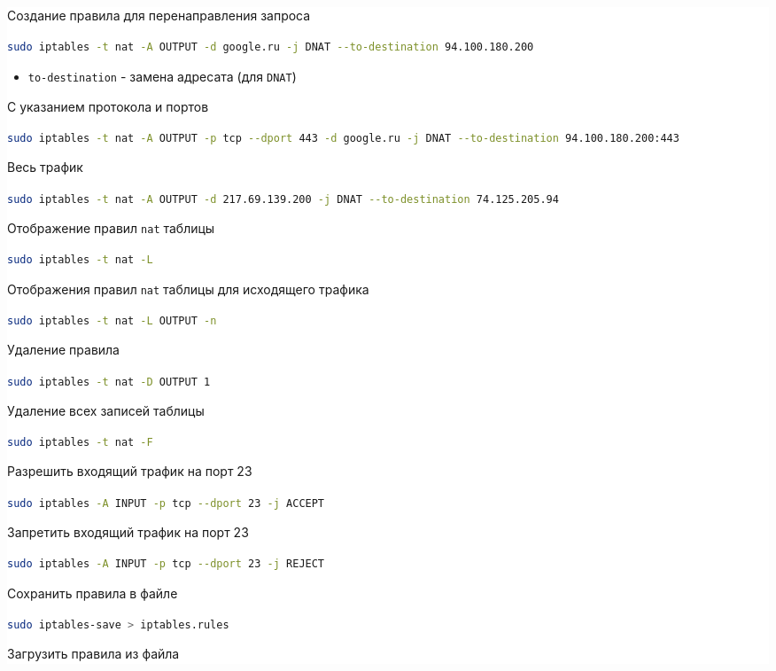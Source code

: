 Создание правила для перенаправления запроса

```bash
sudo iptables -t nat -A OUTPUT -d google.ru -j DNAT --to-destination 94.100.180.200
```

- `to-destination` - замена адресата (для `DNAT`)

С указанием протокола и портов

```bash
sudo iptables -t nat -A OUTPUT -p tcp --dport 443 -d google.ru -j DNAT --to-destination 94.100.180.200:443
```

Весь трафик

```bash
sudo iptables -t nat -A OUTPUT -d 217.69.139.200 -j DNAT --to-destination 74.125.205.94
```

Отображение правил `nat` таблицы

```bash
sudo iptables -t nat -L
```

Отображения правил `nat` таблицы для исходящего трафика

```bash
sudo iptables -t nat -L OUTPUT -n
```

Удаление правила

```bash
sudo iptables -t nat -D OUTPUT 1
```

Удаление всех записей таблицы

```bash
sudo iptables -t nat -F
```

Разрешить входящий трафик на порт 23

```bash
sudo iptables -A INPUT -p tcp --dport 23 -j ACCEPT
```

Запретить входящий трафик на порт 23

```bash
sudo iptables -A INPUT -p tcp --dport 23 -j REJECT
```

Сохранить правила в файле

```bash
sudo iptables-save > iptables.rules
```

Загрузить правила из файла
